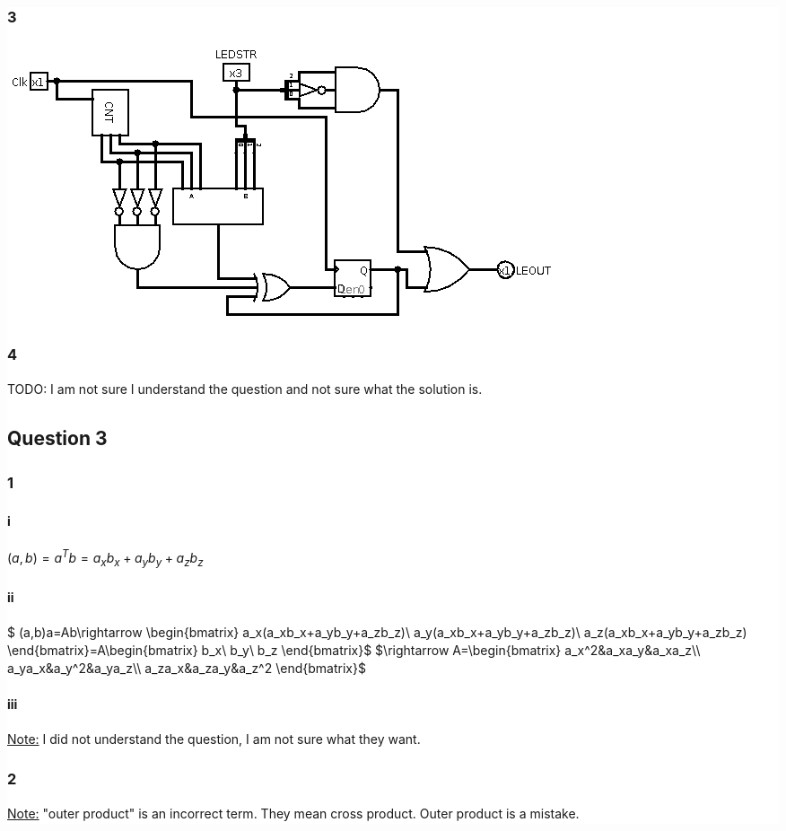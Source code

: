 ### 3
![q2_3](./e_q_09.png)

### 4
TODO: I am not sure I understand the question and not sure what the solution is.


## Question 3
### 1
#### i
$(a,b)=a^{T}b=a_xb_x+a_yb_y+a_zb_z$
#### ii
$
(a,b)a=Ab\rightarrow 
\begin{bmatrix}
a_x(a_xb_x+a_yb_y+a_zb_z)\\
a_y(a_xb_x+a_yb_y+a_zb_z)\\
a_z(a_xb_x+a_yb_y+a_zb_z)
\end{bmatrix}=A\begin{bmatrix}
b_x\\
b_y\\
b_z
\end{bmatrix}$
$\rightarrow A=\begin{bmatrix}
a_x^2&a_xa_y&a_xa_z\\
a_ya_x&a_y^2&a_ya_z\\
a_za_x&a_za_y&a_z^2
\end{bmatrix}$
#### iii
<u>Note:</u> I did not understand the question, I am not sure what they want.

### 2
<u>Note:</u> "outer product" is an incorrect term. They mean cross product. Outer product is a mistake.
